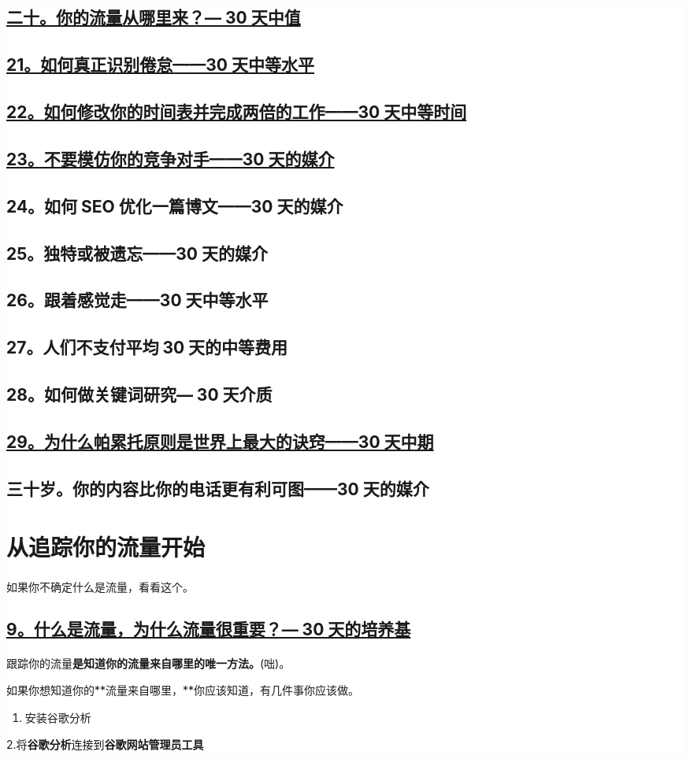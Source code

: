 ## [二十。你的流量从哪里来？— 30 天中值](/swlh/20-where-does-your-traffic-come-from-30-days-of-medium-a9b2d2c088bb)

## [21。如何真正识别倦怠——30 天中等水平](/swlh/21-how-to-actually-recognise-burnout-30-days-of-medium-7972a7a7a89e)

## [22。如何修改你的时间表并完成两倍的工作——30 天中等时间](/swlh/how-to-hack-your-schedule-and-get-twice-as-much-done-30-days-of-medium-441a509dc9be)

## [23。不要模仿你的竞争对手——30 天的媒介](/swlh/23-dont-copy-your-competitors-30-days-of-medium-56382b7ba8ed)

## 24。如何 SEO 优化一篇博文——30 天的媒介

## 25。独特或被遗忘——30 天的媒介

## 26。跟着感觉走——30 天中等水平

## 27。人们不支付平均 30 天的中等费用

## 28。如何做关键词研究— 30 天介质

## [29。为什么帕累托原则是世界上最大的诀窍——30 天中期](/swlh/29-why-the-pareto-principle-is-the-worlds-biggest-hack-30-days-of-medium-1c225f5c8aa1)

## 三十岁。你的内容比你的电话更有利可图——30 天的媒介

# 从追踪你的流量开始

如果你不确定什么是流量，看看这个。

## [9。什么是流量，为什么流量很重要？— 30 天的培养基](/swlh/9-what-is-traffic-and-why-is-it-important-30-days-of-medium-a4e981119008)

跟踪你的流量**是知道你的流量来自哪里的唯一方法。**(咄)。

如果你想知道你的**流量来自哪里，**你应该知道，有几件事你应该做。

1.  安装谷歌分析

2.将**谷歌分析**连接到**谷歌网站管理员工具**
